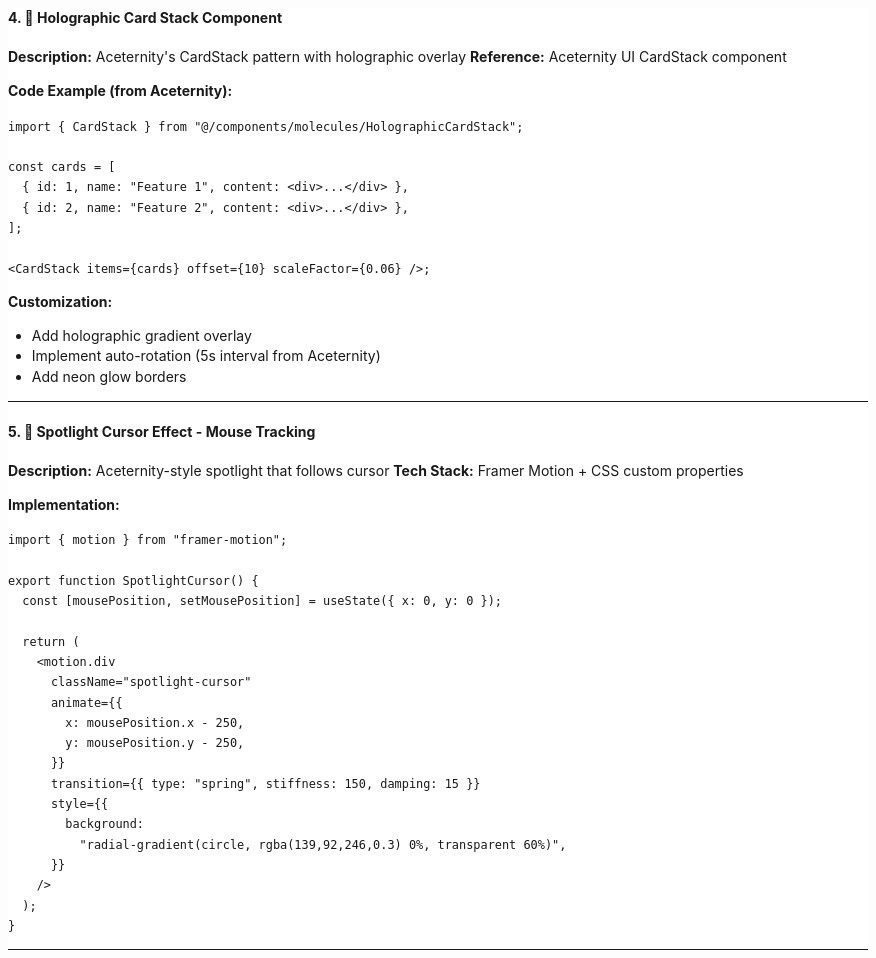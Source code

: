 #### 4. 🔮 Holographic Card Stack Component

**Description:** Aceternity's CardStack pattern with holographic overlay
**Reference:** Aceternity UI CardStack component

**Code Example (from Aceternity):**

```tsx
import { CardStack } from "@/components/molecules/HolographicCardStack";

const cards = [
  { id: 1, name: "Feature 1", content: <div>...</div> },
  { id: 2, name: "Feature 2", content: <div>...</div> },
];

<CardStack items={cards} offset={10} scaleFactor={0.06} />;
```

**Customization:**

- Add holographic gradient overlay
- Implement auto-rotation (5s interval from Aceternity)
- Add neon glow borders

---

#### 5. 💫 Spotlight Cursor Effect - Mouse Tracking

**Description:** Aceternity-style spotlight that follows cursor
**Tech Stack:** Framer Motion + CSS custom properties

**Implementation:**

```tsx
import { motion } from "framer-motion";

export function SpotlightCursor() {
  const [mousePosition, setMousePosition] = useState({ x: 0, y: 0 });

  return (
    <motion.div
      className="spotlight-cursor"
      animate={{
        x: mousePosition.x - 250,
        y: mousePosition.y - 250,
      }}
      transition={{ type: "spring", stiffness: 150, damping: 15 }}
      style={{
        background:
          "radial-gradient(circle, rgba(139,92,246,0.3) 0%, transparent 60%)",
      }}
    />
  );
}
```

---